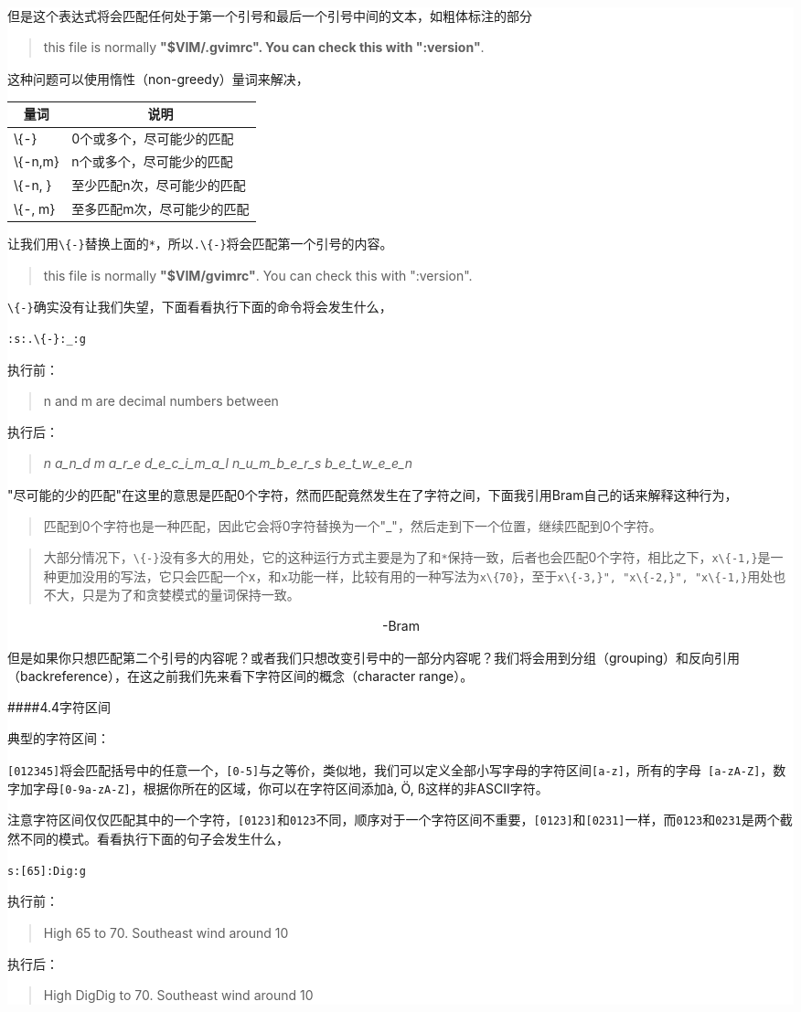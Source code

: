 但是这个表达式将会匹配任何处于第一个引号和最后一个引号中间的文本，如粗体标注的部分

> this file is normally **"$VIM/.gvimrc". You can check this with ":version"**.

这种问题可以使用惰性（non-greedy）量词来解决，

| 量词 | 说明 |
|--------|--------|
|    \\{-}    |  0个或多个，尽可能少的匹配    |
|    \\{-n,m} |  n个或多个，尽可能少的匹配    |
|    \\{-n, } |  至少匹配n次，尽可能少的匹配  |
|    \\{-, m} |  至多匹配m次，尽可能少的匹配  |

让我们用`\{-}`替换上面的`*`，所以`.\{-}`将会匹配第一个引号的内容。

> this file is normally **"$VIM/gvimrc"**. You can check this with ":version".

`\{-}`确实没有让我们失望，下面看看执行下面的命令将会发生什么，

`:s:.\{-}:_:g`

执行前：

> n and m are decimal numbers between

执行后：

> _n_ _a_n_d_ _m_ _a_r_e_ _d_e_c_i_m_a_l_ _n_u_m_b_e_r_s_ _b_e_t_w_e_e_n_

"尽可能的少的匹配"在这里的意思是匹配0个字符，然而匹配竟然发生在了字符之间，下面我引用Bram自己的话来解释这种行为，

> 匹配到0个字符也是一种匹配，因此它会将0字符替换为一个"_"，然后走到下一个位置，继续匹配到0个字符。

> 大部分情况下，`\{-}`没有多大的用处，它的这种运行方式主要是为了和`*`保持一致，后者也会匹配0个字符，相比之下，`x\{-1,}`是一种更加没用的写法，它只会匹配一个x，和`x`功能一样，比较有用的一种写法为`x\{70}`，至于`x\{-3,}", "x\{-2,}", "x\{-1,}`用处也不大，只是为了和贪婪模式的量词保持一致。

　　　　　　　　　　　　　　　　　　　　　　　　　　　　　         -Bram 

但是如果你只想匹配第二个引号的内容呢？或者我们只想改变引号中的一部分内容呢？我们将会用到分组（grouping）和反向引用（backreference），在这之前我们先来看下字符区间的概念（character range）。

####4.4字符区间

典型的字符区间：

`[012345]`将会匹配括号中的任意一个，`[0-5]`与之等价，类似地，我们可以定义全部小写字母的字符区间`[a-z]`，所有的字母` [a-zA-Z]`，数字加字母`[0-9a-zA-Z]`，根据你所在的区域，你可以在字符区间添加à, Ö, ß这样的非ASCII字符。

注意字符区间仅仅匹配其中的一个字符，`[0123]`和`0123`不同，顺序对于一个字符区间不重要，`[0123]`和`[0231]`一样，而`0123`和`0231`是两个截然不同的模式。看看执行下面的句子会发生什么，

`s:[65]:Dig:g`

执行前：

> High 65 to 70. Southeast wind around 10

执行后：

> High DigDig to 70. Southeast wind around 10
